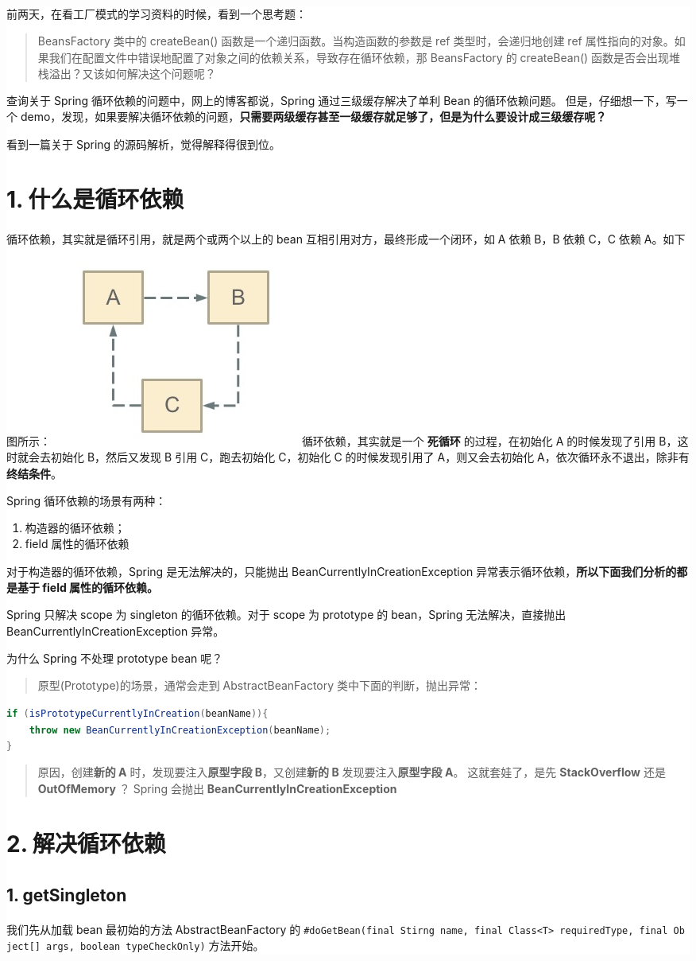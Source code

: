 前两天，在看工厂模式的学习资料的时候，看到一个思考题：
> BeansFactory 类中的 createBean() 函数是一个递归函数。当构造函数的参数是 ref 类型时，会递归地创建 ref 属性指向的对象。如果我们在配置文件中错误地配置了对象之间的依赖关系，导致存在循环依赖，那 BeansFactory 的 createBean() 函数是否会出现堆栈溢出？又该如何解决这个问题呢？

查询关于 Spring 循环依赖的问题中，网上的博客都说，Spring 通过三级缓存解决了单利 Bean 的循环依赖问题。
但是，仔细想一下，写一个 demo，发现，如果要解决循环依赖的问题，**只需要两级缓存甚至一级缓存就足够了，但是为什么要设计成三级缓存呢？**

看到一篇关于 Spring 的源码解析，觉得解释得很到位。

# 1. 什么是循环依赖
循环依赖，其实就是循环引用，就是两个或两个以上的 bean 互相引用对方，最终形成一个闭环，如 A 依赖 B，B 依赖 C，C 依赖 A。如下图所示：
![](./pic/循环依赖.jpeg)
循环依赖，其实就是一个 **死循环** 的过程，在初始化 A 的时候发现了引用 B，这时就会去初始化 B，然后又发现 B 引用 C，跑去初始化 C，初始化 C 的时候发现引用了 A，则又会去初始化 A，依次循环永不退出，除非有**终结条件**。
</br>

Spring 循环依赖的场景有两种：
1. 构造器的循环依赖；
2. field 属性的循环依赖

对于构造器的循环依赖，Spring 是无法解决的，只能抛出 BeanCurrentlyInCreationException 异常表示循环依赖，**所以下面我们分析的都是基于 field 属性的循环依赖。**

Spring 只解决 scope 为 singleton 的循环依赖。对于 scope 为 prototype 的 bean，Spring 无法解决，直接抛出 BeanCurrentlyInCreationException 异常。

为什么 Spring 不处理 prototype bean 呢？
> 原型(Prototype)的场景，通常会走到 AbstractBeanFactory 类中下面的判断，抛出异常：

```java
if (isPrototypeCurrentlyInCreation(beanName)){
    throw new BeanCurrentlyInCreationException(beanName);
}
```
> 原因，创建**新的 A** 时，发现要注入**原型字段 B**，又创建**新的 B** 发现要注入**原型字段 A**。
这就套娃了，是先 **StackOverflow** 还是 **OutOfMemory** ？
Spring 会抛出 **BeanCurrentlyInCreationException**

# 2. 解决循环依赖
## 1. getSingleton
我们先从加载 bean 最初始的方法 AbstractBeanFactory 的 `#doGetBean(final Stirng name, final Class<T> requiredType, final Object[] args, boolean typeCheckOnly)` 方法开始。
</br>
